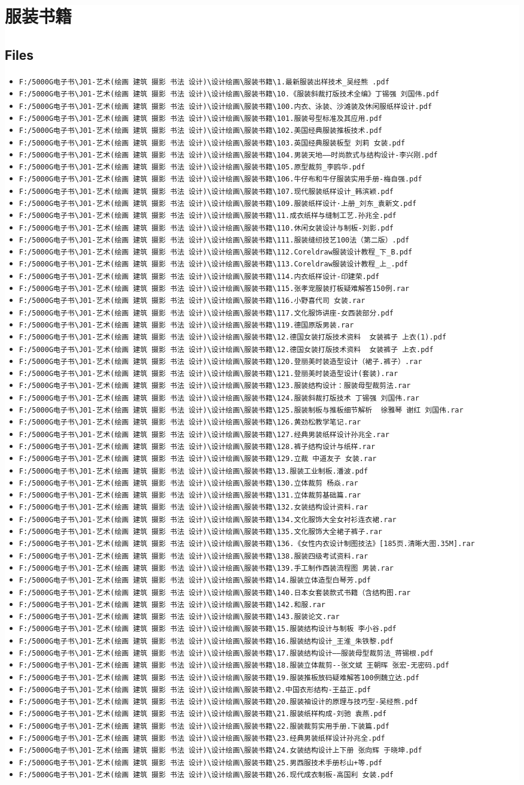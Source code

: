 # 服装书籍

## Files

- `F:/5000G电子书\J01-艺术(绘画 建筑 摄影 书法 设计)\设计绘画\服装书籍\1.最新服装出样技术_吴经熊 .pdf`
- `F:/5000G电子书\J01-艺术(绘画 建筑 摄影 书法 设计)\设计绘画\服装书籍\10.《服装斜裁打版技术全编》丁锡强 刘国伟.pdf`
- `F:/5000G电子书\J01-艺术(绘画 建筑 摄影 书法 设计)\设计绘画\服装书籍\100.内衣、泳装、沙滩装及休闲服纸样设计.pdf`
- `F:/5000G电子书\J01-艺术(绘画 建筑 摄影 书法 设计)\设计绘画\服装书籍\101.服装号型标准及其应用.pdf`
- `F:/5000G电子书\J01-艺术(绘画 建筑 摄影 书法 设计)\设计绘画\服装书籍\102.美国经典服装推板技术.pdf`
- `F:/5000G电子书\J01-艺术(绘画 建筑 摄影 书法 设计)\设计绘画\服装书籍\103.英国经典服装板型 刘莉 女装.pdf`
- `F:/5000G电子书\J01-艺术(绘画 建筑 摄影 书法 设计)\设计绘画\服装书籍\104.男装天地——时尚款式与结构设计-李兴刚.pdf`
- `F:/5000G电子书\J01-艺术(绘画 建筑 摄影 书法 设计)\设计绘画\服装书籍\105.原型裁剪_李鸥华.pdf`
- `F:/5000G电子书\J01-艺术(绘画 建筑 摄影 书法 设计)\设计绘画\服装书籍\106.牛仔布和牛仔服装实用手册-梅自强.pdf`
- `F:/5000G电子书\J01-艺术(绘画 建筑 摄影 书法 设计)\设计绘画\服装书籍\107.现代服装纸样设计_韩滨颖.pdf`
- `F:/5000G电子书\J01-艺术(绘画 建筑 摄影 书法 设计)\设计绘画\服装书籍\109.服装纸样设计·上册_刘东_袁新文.pdf`
- `F:/5000G电子书\J01-艺术(绘画 建筑 摄影 书法 设计)\设计绘画\服装书籍\11.成衣纸样与缝制工艺.孙兆全.pdf`
- `F:/5000G电子书\J01-艺术(绘画 建筑 摄影 书法 设计)\设计绘画\服装书籍\110.休闲女装设计与制板-刘影.pdf`
- `F:/5000G电子书\J01-艺术(绘画 建筑 摄影 书法 设计)\设计绘画\服装书籍\111.服装缝纫技艺100法（第二版）.pdf`
- `F:/5000G电子书\J01-艺术(绘画 建筑 摄影 书法 设计)\设计绘画\服装书籍\112.Coreldraw服装设计教程_下_B.pdf`
- `F:/5000G电子书\J01-艺术(绘画 建筑 摄影 书法 设计)\设计绘画\服装书籍\113.Coreldraw服装设计教程_上_.pdf`
- `F:/5000G电子书\J01-艺术(绘画 建筑 摄影 书法 设计)\设计绘画\服装书籍\114.内衣纸样设计-印建荣.pdf`
- `F:/5000G电子书\J01-艺术(绘画 建筑 摄影 书法 设计)\设计绘画\服装书籍\115.张孝宠服装打板疑难解答150例.rar`
- `F:/5000G电子书\J01-艺术(绘画 建筑 摄影 书法 设计)\设计绘画\服装书籍\116.小野喜代司 女装.rar`
- `F:/5000G电子书\J01-艺术(绘画 建筑 摄影 书法 设计)\设计绘画\服装书籍\117.文化服饰讲座-女西装部分.pdf`
- `F:/5000G电子书\J01-艺术(绘画 建筑 摄影 书法 设计)\设计绘画\服装书籍\119.德国原版男装.rar`
- `F:/5000G电子书\J01-艺术(绘画 建筑 摄影 书法 设计)\设计绘画\服装书籍\12.德国女装打版技术资料  女装裤子 上衣(1).pdf`
- `F:/5000G电子书\J01-艺术(绘画 建筑 摄影 书法 设计)\设计绘画\服装书籍\12.德国女装打版技术资料  女装裤子 上衣.pdf`
- `F:/5000G电子书\J01-艺术(绘画 建筑 摄影 书法 设计)\设计绘画\服装书籍\120.登丽美时装造型设计（裙子.裤子）.rar`
- `F:/5000G电子书\J01-艺术(绘画 建筑 摄影 书法 设计)\设计绘画\服装书籍\121.登丽美时装造型设计(套装).rar`
- `F:/5000G电子书\J01-艺术(绘画 建筑 摄影 书法 设计)\设计绘画\服装书籍\123.服装结构设计：服装母型裁剪法.rar`
- `F:/5000G电子书\J01-艺术(绘画 建筑 摄影 书法 设计)\设计绘画\服装书籍\124.服装斜裁打版技术 丁锡强 刘国伟.rar`
- `F:/5000G电子书\J01-艺术(绘画 建筑 摄影 书法 设计)\设计绘画\服装书籍\125.服装制板与推板细节解析  徐雅琴 谢红 刘国伟.rar`
- `F:/5000G电子书\J01-艺术(绘画 建筑 摄影 书法 设计)\设计绘画\服装书籍\126.黄劲松教学笔记.rar`
- `F:/5000G电子书\J01-艺术(绘画 建筑 摄影 书法 设计)\设计绘画\服装书籍\127.经典男装纸样设计孙兆全.rar`
- `F:/5000G电子书\J01-艺术(绘画 建筑 摄影 书法 设计)\设计绘画\服装书籍\128.裤子结构设计与纸样.rar`
- `F:/5000G电子书\J01-艺术(绘画 建筑 摄影 书法 设计)\设计绘画\服装书籍\129.立裁 中道友子 女装.rar`
- `F:/5000G电子书\J01-艺术(绘画 建筑 摄影 书法 设计)\设计绘画\服装书籍\13.服装工业制板.潘波.pdf`
- `F:/5000G电子书\J01-艺术(绘画 建筑 摄影 书法 设计)\设计绘画\服装书籍\130.立体裁剪 杨焱.rar`
- `F:/5000G电子书\J01-艺术(绘画 建筑 摄影 书法 设计)\设计绘画\服装书籍\131.立体裁剪基础篇.rar`
- `F:/5000G电子书\J01-艺术(绘画 建筑 摄影 书法 设计)\设计绘画\服装书籍\132.女装结构设计资料.rar`
- `F:/5000G电子书\J01-艺术(绘画 建筑 摄影 书法 设计)\设计绘画\服装书籍\134.文化服饰大全女衬衫连衣裙.rar`
- `F:/5000G电子书\J01-艺术(绘画 建筑 摄影 书法 设计)\设计绘画\服装书籍\135.文化服饰大全裙子裤子.rar`
- `F:/5000G电子书\J01-艺术(绘画 建筑 摄影 书法 设计)\设计绘画\服装书籍\136.《女性内衣设计制图技法》[185页.清晰大图.35M].rar`
- `F:/5000G电子书\J01-艺术(绘画 建筑 摄影 书法 设计)\设计绘画\服装书籍\138.服装四级考试资料.rar`
- `F:/5000G电子书\J01-艺术(绘画 建筑 摄影 书法 设计)\设计绘画\服装书籍\139.手工制作西装流程图 男装.rar`
- `F:/5000G电子书\J01-艺术(绘画 建筑 摄影 书法 设计)\设计绘画\服装书籍\14.服装立体造型白琴芳.pdf`
- `F:/5000G电子书\J01-艺术(绘画 建筑 摄影 书法 设计)\设计绘画\服装书籍\140.日本女套装款式书籍（含结构图.rar`
- `F:/5000G电子书\J01-艺术(绘画 建筑 摄影 书法 设计)\设计绘画\服装书籍\142.和服.rar`
- `F:/5000G电子书\J01-艺术(绘画 建筑 摄影 书法 设计)\设计绘画\服装书籍\143.服装论文.rar`
- `F:/5000G电子书\J01-艺术(绘画 建筑 摄影 书法 设计)\设计绘画\服装书籍\15.服装结构设计与制板 李小谷.pdf`
- `F:/5000G电子书\J01-艺术(绘画 建筑 摄影 书法 设计)\设计绘画\服装书籍\16.服装结构设计_王淮_朱铁黎.pdf`
- `F:/5000G电子书\J01-艺术(绘画 建筑 摄影 书法 设计)\设计绘画\服装书籍\17.服装结构设计——服装母型裁剪法_蒋锡根.pdf`
- `F:/5000G电子书\J01-艺术(绘画 建筑 摄影 书法 设计)\设计绘画\服装书籍\18.服装立体裁剪--张文斌 王朝晖 张宏-无密码.pdf`
- `F:/5000G电子书\J01-艺术(绘画 建筑 摄影 书法 设计)\设计绘画\服装书籍\19.服装推板放码疑难解答100例魏立达.pdf`
- `F:/5000G电子书\J01-艺术(绘画 建筑 摄影 书法 设计)\设计绘画\服装书籍\2.中国衣形结构-王益正.pdf`
- `F:/5000G电子书\J01-艺术(绘画 建筑 摄影 书法 设计)\设计绘画\服装书籍\20.服装袖设计的原理与技巧型-吴经熊.pdf`
- `F:/5000G电子书\J01-艺术(绘画 建筑 摄影 书法 设计)\设计绘画\服装书籍\21.服装纸样构成-刘驰 袁燕.pdf`
- `F:/5000G电子书\J01-艺术(绘画 建筑 摄影 书法 设计)\设计绘画\服装书籍\22.服装裁剪实用手册.下装篇.pdf`
- `F:/5000G电子书\J01-艺术(绘画 建筑 摄影 书法 设计)\设计绘画\服装书籍\23.经典男装纸样设计孙兆全.pdf`
- `F:/5000G电子书\J01-艺术(绘画 建筑 摄影 书法 设计)\设计绘画\服装书籍\24.女装结构设计上下册 张向辉 于晓坤.pdf`
- `F:/5000G电子书\J01-艺术(绘画 建筑 摄影 书法 设计)\设计绘画\服装书籍\25.男西服技术手册杉山+等.pdf`
- `F:/5000G电子书\J01-艺术(绘画 建筑 摄影 书法 设计)\设计绘画\服装书籍\26.现代成衣制板-高国利 女装.pdf`